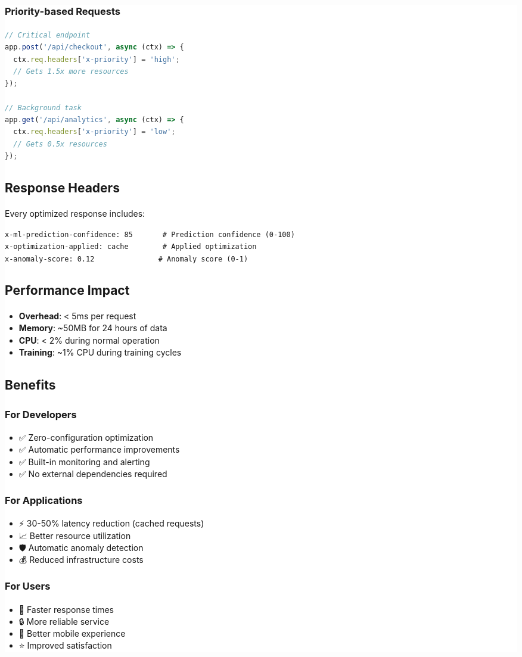 
### Priority-based Requests
```typescript
// Critical endpoint
app.post('/api/checkout', async (ctx) => {
  ctx.req.headers['x-priority'] = 'high';
  // Gets 1.5x more resources
});

// Background task
app.get('/api/analytics', async (ctx) => {
  ctx.req.headers['x-priority'] = 'low';
  // Gets 0.5x resources
});
```

## Response Headers

Every optimized response includes:

```
x-ml-prediction-confidence: 85       # Prediction confidence (0-100)
x-optimization-applied: cache        # Applied optimization
x-anomaly-score: 0.12               # Anomaly score (0-1)
```

## Performance Impact

- **Overhead**: < 5ms per request
- **Memory**: ~50MB for 24 hours of data
- **CPU**: < 2% during normal operation
- **Training**: ~1% CPU during training cycles

## Benefits

### For Developers
- ✅ Zero-configuration optimization
- ✅ Automatic performance improvements
- ✅ Built-in monitoring and alerting
- ✅ No external dependencies required

### For Applications
- ⚡ 30-50% latency reduction (cached requests)
- 📈 Better resource utilization
- 🛡️ Automatic anomaly detection
- 💰 Reduced infrastructure costs

### For Users
- 🚀 Faster response times
- 🔒 More reliable service
- 📱 Better mobile experience
- ⭐ Improved satisfaction

